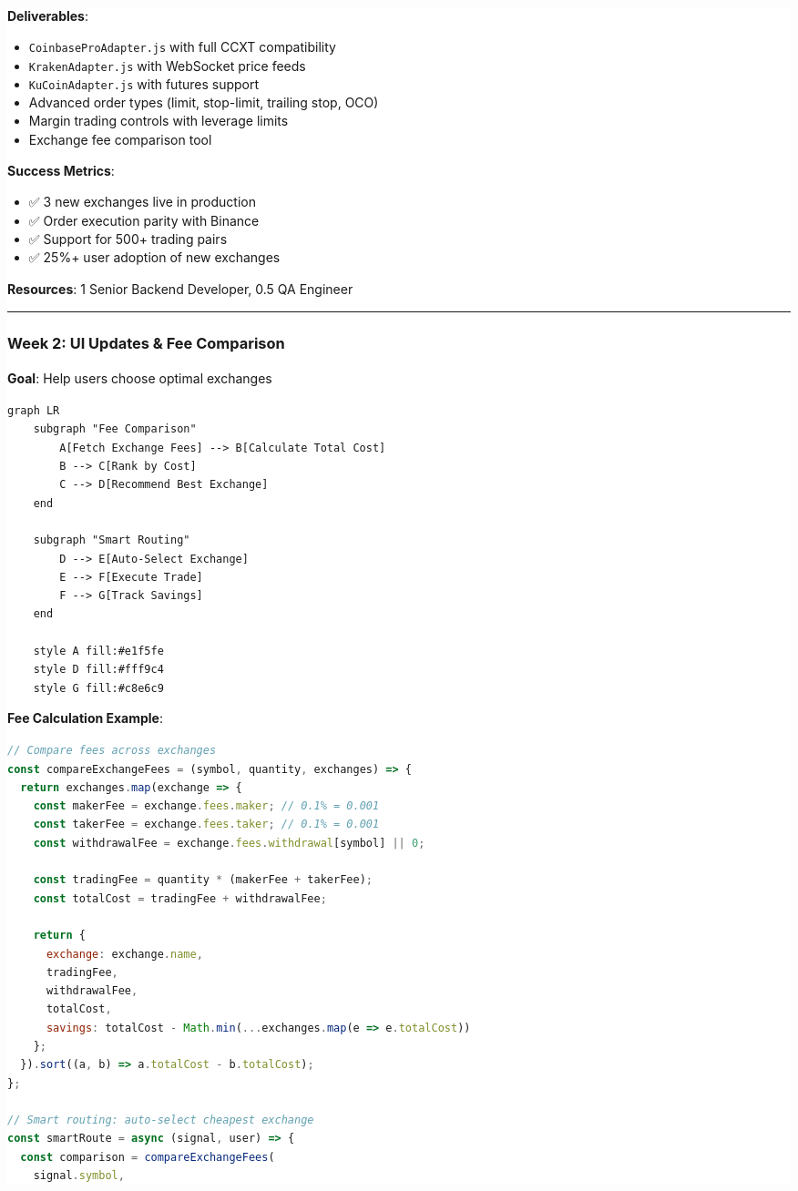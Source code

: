 **Deliverables**:
- `CoinbaseProAdapter.js` with full CCXT compatibility
- `KrakenAdapter.js` with WebSocket price feeds
- `KuCoinAdapter.js` with futures support
- Advanced order types (limit, stop-limit, trailing stop, OCO)
- Margin trading controls with leverage limits
- Exchange fee comparison tool

**Success Metrics**:
- ✅ 3 new exchanges live in production
- ✅ Order execution parity with Binance
- ✅ Support for 500+ trading pairs
- ✅ 25%+ user adoption of new exchanges

**Resources**: 1 Senior Backend Developer, 0.5 QA Engineer

---

### Week 2: UI Updates & Fee Comparison
**Goal**: Help users choose optimal exchanges

```mermaid
graph LR
    subgraph "Fee Comparison"
        A[Fetch Exchange Fees] --> B[Calculate Total Cost]
        B --> C[Rank by Cost]
        C --> D[Recommend Best Exchange]
    end

    subgraph "Smart Routing"
        D --> E[Auto-Select Exchange]
        E --> F[Execute Trade]
        F --> G[Track Savings]
    end

    style A fill:#e1f5fe
    style D fill:#fff9c4
    style G fill:#c8e6c9
```

**Fee Calculation Example**:
```javascript
// Compare fees across exchanges
const compareExchangeFees = (symbol, quantity, exchanges) => {
  return exchanges.map(exchange => {
    const makerFee = exchange.fees.maker; // 0.1% = 0.001
    const takerFee = exchange.fees.taker; // 0.1% = 0.001
    const withdrawalFee = exchange.fees.withdrawal[symbol] || 0;

    const tradingFee = quantity * (makerFee + takerFee);
    const totalCost = tradingFee + withdrawalFee;

    return {
      exchange: exchange.name,
      tradingFee,
      withdrawalFee,
      totalCost,
      savings: totalCost - Math.min(...exchanges.map(e => e.totalCost))
    };
  }).sort((a, b) => a.totalCost - b.totalCost);
};

// Smart routing: auto-select cheapest exchange
const smartRoute = async (signal, user) => {
  const comparison = compareExchangeFees(
    signal.symbol,
```